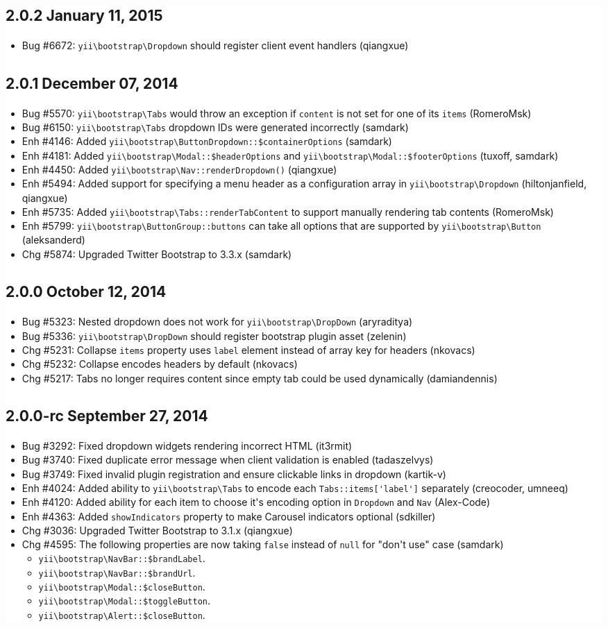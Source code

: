2.0.2 January 11, 2015
----------------------

- Bug #6672: `yii\bootstrap\Dropdown` should register client event handlers (qiangxue)


2.0.1 December 07, 2014
-----------------------

- Bug #5570: `yii\bootstrap\Tabs` would throw an exception if `content` is not set for one of its `items` (RomeroMsk)
- Bug #6150: `yii\bootstrap\Tabs` dropdown IDs were generated incorrectly (samdark)
- Enh #4146: Added `yii\bootstrap\ButtonDropdown::$containerOptions` (samdark)
- Enh #4181: Added `yii\bootstrap\Modal::$headerOptions` and `yii\bootstrap\Modal::$footerOptions` (tuxoff, samdark)
- Enh #4450: Added `yii\bootstrap\Nav::renderDropdown()` (qiangxue)
- Enh #5494: Added support for specifying a menu header as a configuration array in `yii\bootstrap\Dropdown` (hiltonjanfield, qiangxue)
- Enh #5735: Added `yii\bootstrap\Tabs::renderTabContent` to support manually rendering tab contents (RomeroMsk)
- Enh #5799: `yii\bootstrap\ButtonGroup::buttons` can take all options that are supported by `yii\bootstrap\Button` (aleksanderd)
- Chg #5874: Upgraded Twitter Bootstrap to 3.3.x (samdark)


2.0.0 October 12, 2014
----------------------

- Bug #5323: Nested dropdown does not work for `yii\bootstrap\DropDown` (aryraditya)
- Bug #5336: `yii\bootstrap\DropDown` should register bootstrap plugin asset (zelenin)
- Chg #5231: Collapse `items` property uses `label` element instead of array key for headers (nkovacs)
- Chg #5232: Collapse encodes headers by default (nkovacs)
- Chg #5217: Tabs no longer requires content since empty tab could be used dynamically (damiandennis)


2.0.0-rc September 27, 2014
---------------------------

- Bug #3292: Fixed dropdown widgets rendering incorrect HTML (it3rmit)
- Bug #3740: Fixed duplicate error message when client validation is enabled (tadaszelvys)
- Bug #3749: Fixed invalid plugin registration and ensure clickable links in dropdown (kartik-v)
- Enh #4024: Added ability to `yii\bootstrap\Tabs` to encode each `Tabs::items['label']` separately (creocoder, umneeq)
- Enh #4120: Added ability for each item to choose it's encoding option in `Dropdown` and `Nav` (Alex-Code)
- Enh #4363: Added `showIndicators` property to make Carousel indicators optional (sdkiller)
- Chg #3036: Upgraded Twitter Bootstrap to 3.1.x (qiangxue)
- Chg #4595: The following properties are now taking `false` instead of `null` for "don't use" case (samdark)
  - `yii\bootstrap\NavBar::$brandLabel`.
  - `yii\bootstrap\NavBar::$brandUrl`.
  - `yii\bootstrap\Modal::$closeButton`.
  - `yii\bootstrap\Modal::$toggleButton`.
  - `yii\bootstrap\Alert::$closeButton`.
